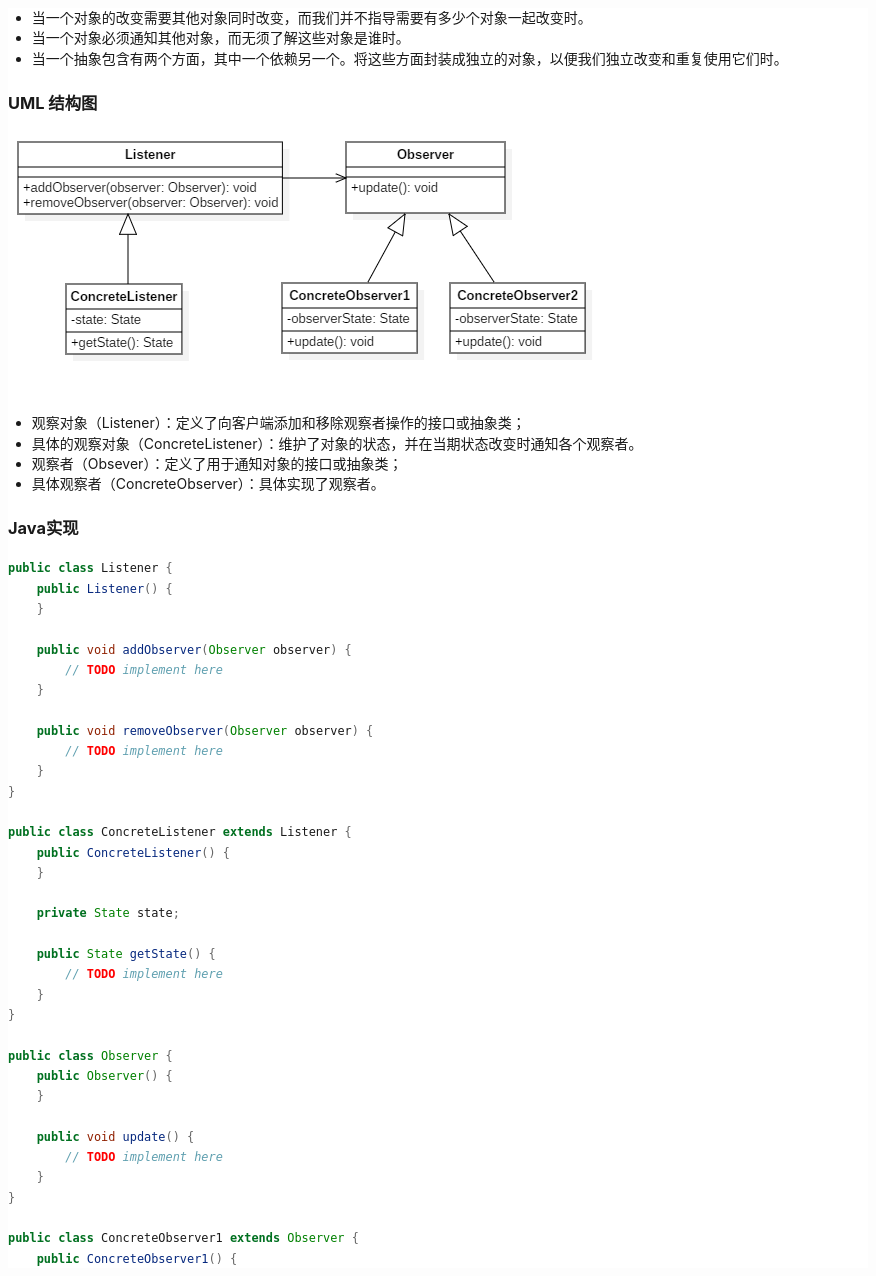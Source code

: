 -  当一个对象的改变需要其他对象同时改变，而我们并不指导需要有多少个对象一起改变时。
- 当一个对象必须通知其他对象，而无须了解这些对象是谁时。
- 当一个抽象包含有两个方面，其中一个依赖另一个。将这些方面封装成独立的对象，以便我们独立改变和重复使用它们时。

### UML 结构图

![observer](image/designpattern/observer.png)

- 观察对象（Listener）：定义了向客户端添加和移除观察者操作的接口或抽象类；
- 具体的观察对象（ConcreteListener）：维护了对象的状态，并在当期状态改变时通知各个观察者。
- 观察者（Obsever）：定义了用于通知对象的接口或抽象类；
- 具体观察者（ConcreteObserver）：具体实现了观察者。

### Java实现

```java
public class Listener {
    public Listener() {
    }

    public void addObserver(Observer observer) {
        // TODO implement here
    }
    
    public void removeObserver(Observer observer) {
        // TODO implement here
    }
}

public class ConcreteListener extends Listener {
    public ConcreteListener() {
    }
    
    private State state;

    public State getState() {
        // TODO implement here
    }
}

public class Observer {
    public Observer() {
    }
    
    public void update() {
        // TODO implement here
    }
}

public class ConcreteObserver1 extends Observer {
    public ConcreteObserver1() {
```